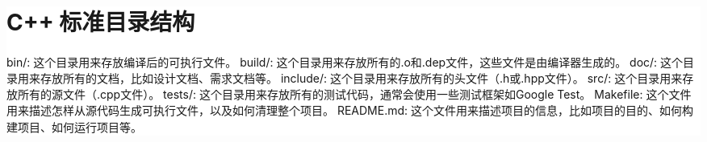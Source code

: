 
# C++ 标准目录结构

bin/: 这个目录用来存放编译后的可执行文件。
build/: 这个目录用来存放所有的.o和.dep文件，这些文件是由编译器生成的。
doc/: 这个目录用来存放所有的文档，比如设计文档、需求文档等。
include/: 这个目录用来存放所有的头文件（.h或.hpp文件）。
src/: 这个目录用来存放所有的源文件（.cpp文件）。
tests/: 这个目录用来存放所有的测试代码，通常会使用一些测试框架如Google Test。
Makefile: 这个文件用来描述怎样从源代码生成可执行文件，以及如何清理整个项目。
README.md: 这个文件用来描述项目的信息，比如项目的目的、如何构建项目、如何运行项目等。
